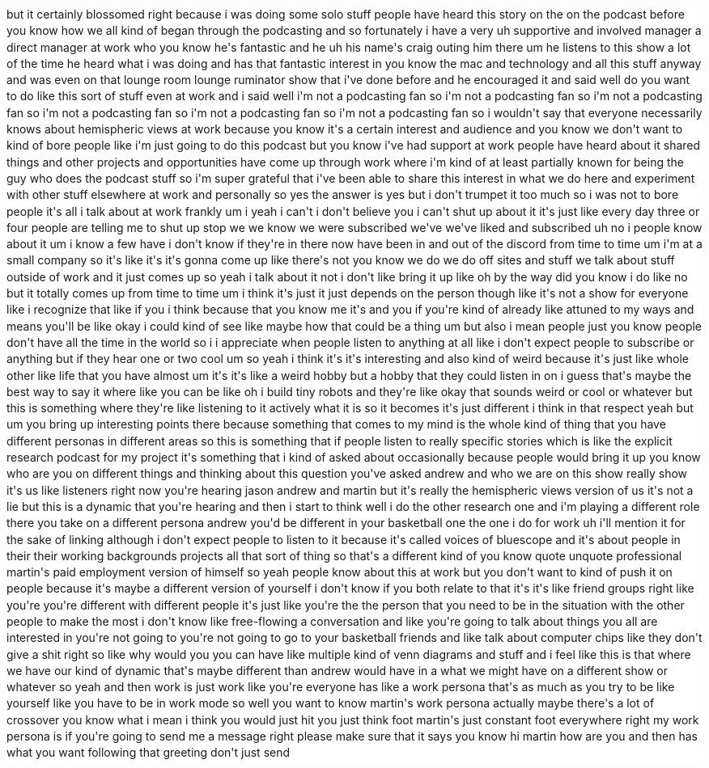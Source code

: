 but it certainly blossomed right because i was doing some solo stuff people have heard this story on the on the podcast before you know how we all kind of began through the podcasting and so fortunately i have a very uh supportive and involved manager a direct manager at work who you know he's fantastic and he uh his name's craig outing him there um he listens to this show a lot of the time he heard what i was doing and has that fantastic interest in you know the mac and technology and all this stuff anyway and was even on that lounge room lounge ruminator show that i've done before and he encouraged it and said well do you want to do like this sort of stuff even at work and i said well i'm not a podcasting fan so i'm not a podcasting fan so i'm not a podcasting fan so i'm not a podcasting fan so i'm not a podcasting fan so i'm not a podcasting fan so i wouldn't say that everyone necessarily knows about hemispheric views at work because you know it's a certain interest and audience and you know we don't want to kind of bore people like i'm just going to do this podcast but you know i've had support at work people have heard about it shared things and other projects and opportunities have come up through work where i'm kind of at least partially known for being the guy who does the podcast stuff so i'm super grateful that i've been able to share this interest in what we do here and experiment with other stuff elsewhere at work and personally so yes the answer is yes but i don't trumpet it too much so i was not to bore people it's all i talk about at work frankly um i yeah i can't i don't believe you i can't shut up about it it's just like every day three or four people are telling me to shut up stop we we know we were subscribed we've we've liked and subscribed uh no i people know about it um i know a few have i don't know if they're in there now have been in and out of the discord from time to time um i'm at a small company so it's like it's it's gonna come up like there's not you know we do we do off sites and stuff we talk about stuff outside of work and it just comes up so yeah i talk about it not i don't like bring it up like oh by the way did you know i do like no but it totally comes up from time to time um i think it's just it just depends on the person though like it's not a show for everyone like i recognize that like if you i think because that you know me it's and you if you're kind of already like attuned to my ways and means you'll be like okay i could kind of see like maybe how that could be a thing um but also i mean people just you know people don't have all the time in the world so i i appreciate when people listen to anything at all like i don't expect people to subscribe or anything but if they hear one or two cool um so yeah i think it's it's interesting and also kind of weird because it's just like whole other like life that you have almost um it's it's like a weird hobby but a hobby that they could listen in on i guess that's maybe the best way to say it where like you can be like oh i build tiny robots and they're like okay that sounds weird or cool or whatever but this is something where they're like listening to it actively what it is so it becomes it's just different i think in that respect yeah but um you bring up interesting points there because something that comes to my mind is the whole kind of thing that you have different personas in different areas so this is something that if people listen to really specific stories which is like the explicit research podcast for my project it's something that i kind of asked about occasionally because people would bring it up you know who are you on different things and thinking about this question you've asked andrew and who we are on this show really show it's us like listeners right now you're hearing jason andrew and martin but it's really the hemispheric views version of us it's not a lie but this is a dynamic that you're hearing and then i start to think well i do the other research one and i'm playing a different role there you take on a different persona andrew you'd be different in your basketball one the one i do for work uh i'll mention it for the sake of linking although i don't expect people to listen to it because it's called voices of bluescope and it's about people in their their working backgrounds projects all that sort of thing so that's a different kind of you know quote unquote professional martin's paid employment version of himself so yeah people know about this at work but you don't want to kind of push it on people because it's maybe a different version of yourself i don't know if you both relate to that it's it's like friend groups right like you're you're different with different people it's just like you're the the person that you need to be in the situation with the other people to make the most i don't know like free-flowing a conversation and like you're going to talk about things you all are interested in you're not going to you're not going to go to your basketball friends and like talk about computer chips like they don't give a shit right so like why would you you can have like multiple kind of venn diagrams and stuff and i feel like this is that where we have our kind of dynamic that's maybe different than andrew would have in a what we might have on a different show or whatever so yeah and then work is just work like you're everyone has like a work persona that's as much as you try to be like yourself like you have to be in work mode so well you want to know martin's work persona actually maybe there's a lot of crossover you know what i mean i think you would just hit you just think foot martin's just constant foot everywhere right my work persona is if you're going to send me a message right please make sure that it says you know hi martin how are you and then has what you want following that greeting don't just send